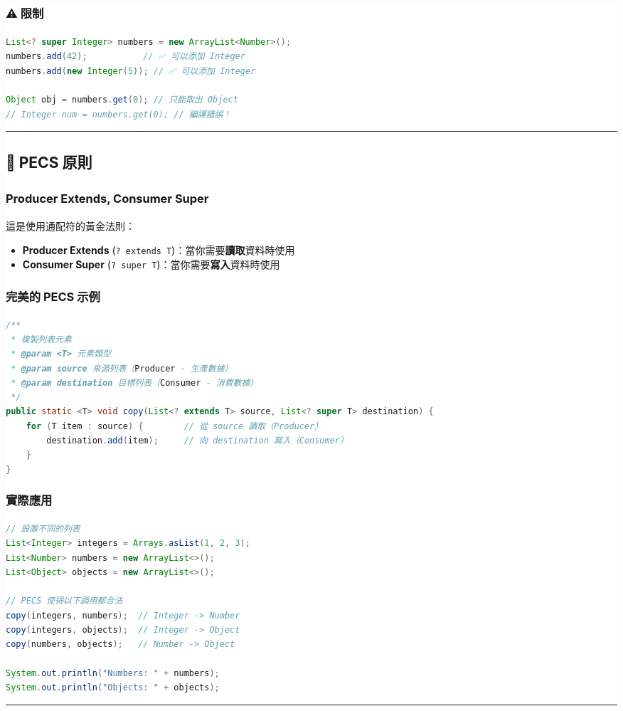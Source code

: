 ### ⚠️ 限制

```java
List<? super Integer> numbers = new ArrayList<Number>();
numbers.add(42);           // ✅ 可以添加 Integer
numbers.add(new Integer(5)); // ✅ 可以添加 Integer

Object obj = numbers.get(0); // 只能取出 Object
// Integer num = numbers.get(0); // 編譯錯誤！
```

---

## 🎯 PECS 原則

### Producer Extends, Consumer Super

這是使用通配符的黃金法則：

- **Producer Extends** (`? extends T`)：當你需要**讀取**資料時使用
- **Consumer Super** (`? super T`)：當你需要**寫入**資料時使用

### 完美的 PECS 示例

```java
/**
 * 複製列表元素
 * @param <T> 元素類型
 * @param source 來源列表（Producer - 生產數據）
 * @param destination 目標列表（Consumer - 消費數據）
 */
public static <T> void copy(List<? extends T> source, List<? super T> destination) {
    for (T item : source) {        // 從 source 讀取（Producer）
        destination.add(item);     // 向 destination 寫入（Consumer）
    }
}
```

### 實際應用

```java
// 設置不同的列表
List<Integer> integers = Arrays.asList(1, 2, 3);
List<Number> numbers = new ArrayList<>();
List<Object> objects = new ArrayList<>();

// PECS 使得以下調用都合法
copy(integers, numbers);  // Integer -> Number
copy(integers, objects);  // Integer -> Object
copy(numbers, objects);   // Number -> Object

System.out.println("Numbers: " + numbers);
System.out.println("Objects: " + objects);
```

---